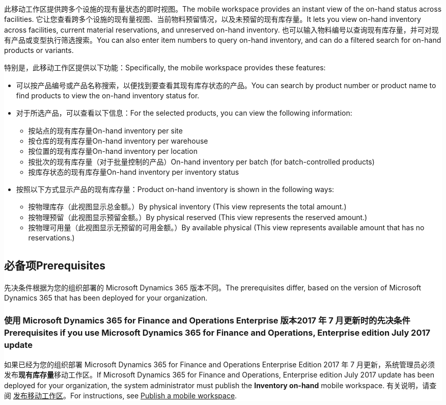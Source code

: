 <span data-ttu-id="597c3-113">此移动工作区提供跨多个设施的现有量状态的即时视图。</span><span class="sxs-lookup"><span data-stu-id="597c3-113">The mobile workspace provides an instant view of the on-hand status across facilities.</span></span> <span data-ttu-id="597c3-114">它让您查看跨多个设施的现有量视图、当前物料预留情况，以及未预留的现有库存量。</span><span class="sxs-lookup"><span data-stu-id="597c3-114">It lets you view on-hand inventory across facilities, current material reservations, and unreserved on-hand inventory.</span></span> <span data-ttu-id="597c3-115">也可以输入物料编号以查询现有库存量，并可对现有产品或变型执行筛选搜索。</span><span class="sxs-lookup"><span data-stu-id="597c3-115">You can also enter item numbers to query on-hand inventory, and can do a filtered search for on-hand products or variants.</span></span> 

<span data-ttu-id="597c3-116">特别是，此移动工作区提供以下功能：</span><span class="sxs-lookup"><span data-stu-id="597c3-116">Specifically, the mobile workspace provides these features:</span></span>

-   <span data-ttu-id="597c3-117">可以按产品编号或产品名称搜索，以便找到要查看其现有库存状态的产品。</span><span class="sxs-lookup"><span data-stu-id="597c3-117">You can search by product number or product name to find products to view the on-hand inventory status for.</span></span>
-   <span data-ttu-id="597c3-118">对于所选产品，可以查看以下信息：</span><span class="sxs-lookup"><span data-stu-id="597c3-118">For the selected products, you can view the following information:</span></span>

    -   <span data-ttu-id="597c3-119">按站点的现有库存量</span><span class="sxs-lookup"><span data-stu-id="597c3-119">On-hand inventory per site</span></span>
    -   <span data-ttu-id="597c3-120">按仓库的现有库存量</span><span class="sxs-lookup"><span data-stu-id="597c3-120">On-hand inventory per warehouse</span></span>
    -   <span data-ttu-id="597c3-121">按位置的现有库存量</span><span class="sxs-lookup"><span data-stu-id="597c3-121">On-hand inventory per location</span></span>
    -   <span data-ttu-id="597c3-122">按批次的现有库存量（对于批量控制的产品）</span><span class="sxs-lookup"><span data-stu-id="597c3-122">On-hand inventory per batch (for batch-controlled products)</span></span>
    -   <span data-ttu-id="597c3-123">按库存状态的现有库存量</span><span class="sxs-lookup"><span data-stu-id="597c3-123">On-hand inventory per inventory status</span></span>
    
-   <span data-ttu-id="597c3-124">按照以下方式显示产品的现有库存量：</span><span class="sxs-lookup"><span data-stu-id="597c3-124">Product on-hand inventory is shown in the following ways:</span></span>

    -   <span data-ttu-id="597c3-125">按物理库存（此视图显示总金额。）</span><span class="sxs-lookup"><span data-stu-id="597c3-125">By physical inventory (This view represents the total amount.)</span></span>
    -   <span data-ttu-id="597c3-126">按物理预留（此视图显示预留金额。）</span><span class="sxs-lookup"><span data-stu-id="597c3-126">By physical reserved (This view represents the reserved amount.)</span></span>
    -   <span data-ttu-id="597c3-127">按物理可用量（此视图显示无预留的可用金额。）</span><span class="sxs-lookup"><span data-stu-id="597c3-127">By available physical (This view represents available amount that has no reservations.)</span></span>

## <a name="prerequisites"></a><span data-ttu-id="597c3-128">必备项</span><span class="sxs-lookup"><span data-stu-id="597c3-128">Prerequisites</span></span>
<span data-ttu-id="597c3-129">先决条件根据为您的组织部署的 Microsoft Dynamics 365 版本不同。</span><span class="sxs-lookup"><span data-stu-id="597c3-129">The prerequisites differ, based on the version of Microsoft Dynamics 365 that has been deployed for your organization.</span></span>

### <a name="prerequisites-if-you-use-microsoft-dynamics-365-for-finance-and-operations-enterprise-edition-july-2017-update"></a><span data-ttu-id="597c3-130">使用 Microsoft Dynamics 365 for Finance and Operations Enterprise 版本2017 年 7 月更新时的先决条件</span><span class="sxs-lookup"><span data-stu-id="597c3-130">Prerequisites if you use Microsoft Dynamics 365 for Finance and Operations, Enterprise edition July 2017 update</span></span> 
<span data-ttu-id="597c3-131">如果已经为您的组织部署 Microsoft Dynamics 365 for Finance and Operations Enterprise Edition 2017 年 7 月更新，系统管理员必须发布**现有库存量**移动工作区。</span><span class="sxs-lookup"><span data-stu-id="597c3-131">If Microsoft Dynamics 365 for Finance and Operations, Enterprise edition July 2017 update has been deployed for your organization, the system administrator must publish the **Inventory on-hand** mobile workspace.</span></span> <span data-ttu-id="597c3-132">有关说明，请查阅 [发布移动工作区](/dynamics365/unified-operations/dev-itpro/mobile-apps/publish-mobile-workspace)。</span><span class="sxs-lookup"><span data-stu-id="597c3-132">For instructions, see [Publish a mobile workspace](/dynamics365/unified-operations/dev-itpro/mobile-apps/publish-mobile-workspace).</span></span>
